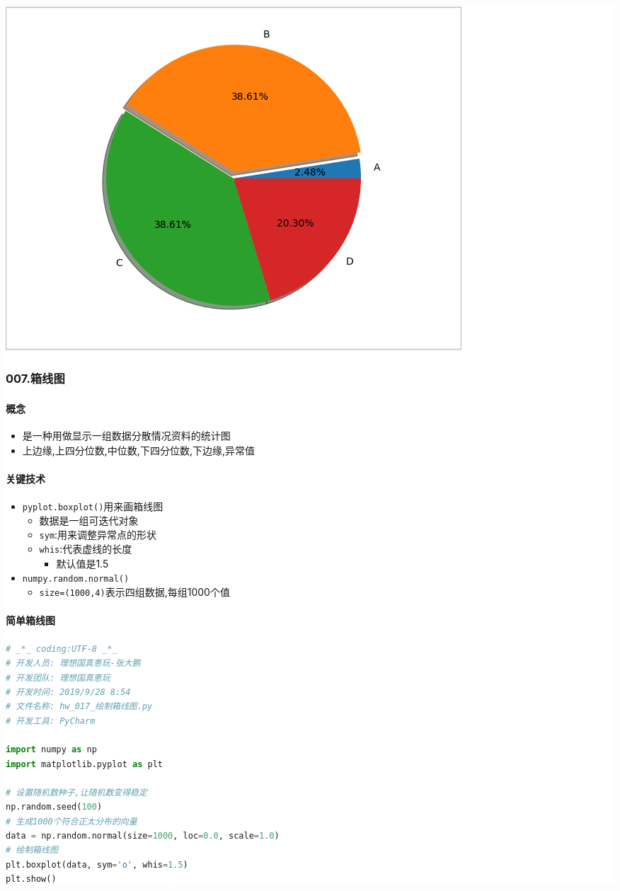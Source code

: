 ![1569629667821](assets/1569629667821.png)

### 007.箱线图

#### 概念

- 是一种用做显示一组数据分散情况资料的统计图
- 上边缘,上四分位数,中位数,下四分位数,下边缘,异常值

#### 关键技术

- `pyplot.boxplot()`用来画箱线图
  - 数据是一组可迭代对象
  - `sym`:用来调整异常点的形状
  - `whis`:代表虚线的长度
    - 默认值是1.5
- `numpy.random.normal()`
  - `size=(1000,4)`表示四组数据,每组1000个值

#### 简单箱线图

```python
# _*_ coding:UTF-8 _*_
# 开发人员: 理想国真恵玩-张大鹏
# 开发团队: 理想国真恵玩
# 开发时间: 2019/9/28 8:54
# 文件名称: hw_017_绘制箱线图.py
# 开发工具: PyCharm

import numpy as np
import matplotlib.pyplot as plt

# 设置随机数种子,让随机数变得稳定
np.random.seed(100)
# 生成1000个符合正太分布的向量
data = np.random.normal(size=1000, loc=0.0, scale=1.0)
# 绘制箱线图
plt.boxplot(data, sym='o', whis=1.5)
plt.show()
```
